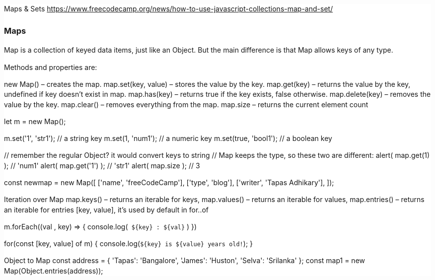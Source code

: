 
Maps & Sets
https://www.freecodecamp.org/news/how-to-use-javascript-collections-map-and-set/

### Maps 
Map is a collection of keyed data items, just like an Object. But the main difference is that Map allows keys of any type.

Methods and properties are:

new Map() – creates the map.
map.set(key, value) – stores the value by the key.
map.get(key) – returns the value by the key, undefined if key doesn’t exist in map.
map.has(key) – returns true if the key exists, false otherwise.
map.delete(key) – removes the value by the key.
map.clear() – removes everything from the map.
map.size – returns the current element count

let m = new Map();

m.set('1', 'str1');   // a string key
m.set(1, 'num1');     // a numeric key
m.set(true, 'bool1'); // a boolean key

// remember the regular Object? it would convert keys to string
// Map keeps the type, so these two are different:
alert( map.get(1)   ); // 'num1'
alert( map.get('1') ); // 'str1'
alert( map.size ); // 3

const newmap = new Map([
  ['name', 'freeCodeCamp'],
  ['type', 'blog'],
  ['writer', 'Tapas Adhikary'],
]);

Iteration over Map
map.keys() – returns an iterable for keys,
map.values() – returns an iterable for values,
map.entries() – returns an iterable for entries [key, value], it’s used by default in for..of

m.forEach((val , key) => {
   console.log(` ${key} : ${val}` )
})

for(const [key, value] of m) {
  console.log(`${key} is ${value} years old!`);
}

Object to Map
const address = {
  'Tapas': 'Bangalore',
  'James': 'Huston',
  'Selva': 'Srilanka'
};
const map1 = new Map(Object.entries(address));
